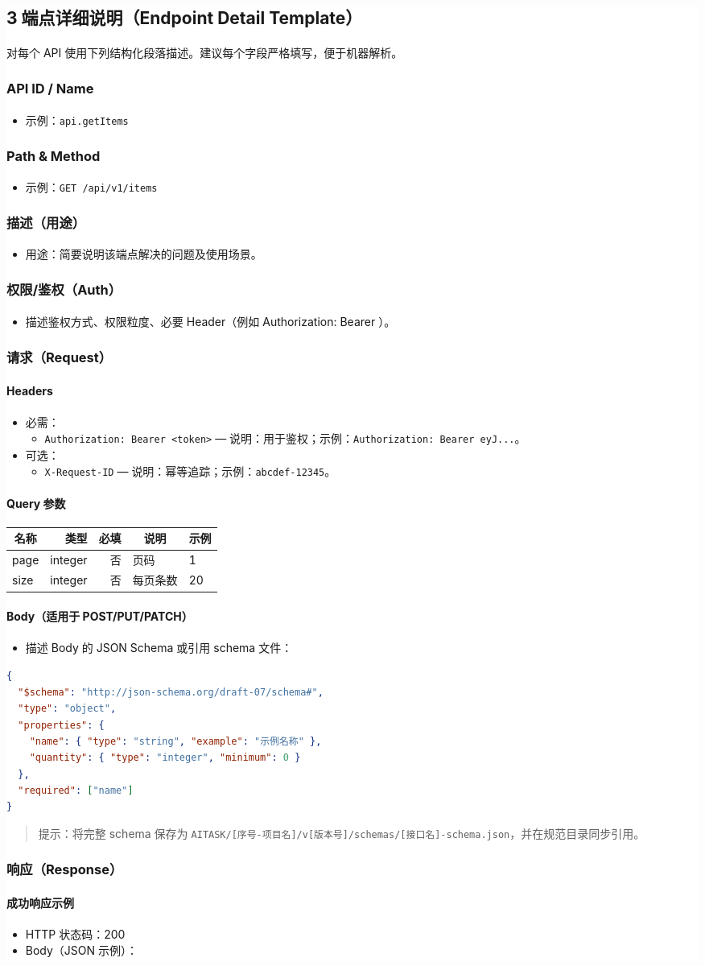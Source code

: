 ## 3 端点详细说明（Endpoint Detail Template）

对每个 API 使用下列结构化段落描述。建议每个字段严格填写，便于机器解析。

### API ID / Name
- 示例：`api.getItems`

### Path & Method
- 示例：`GET /api/v1/items`

### 描述（用途）
- 用途：简要说明该端点解决的问题及使用场景。

### 权限/鉴权（Auth）
- 描述鉴权方式、权限粒度、必要 Header（例如 Authorization: Bearer <token>）。

### 请求（Request）

#### Headers
- 必需：
  - `Authorization: Bearer <token>` — 说明：用于鉴权；示例：`Authorization: Bearer eyJ...`。
- 可选：
  - `X-Request-ID` — 说明：幂等追踪；示例：`abcdef-12345`。

#### Query 参数
| 名称 | 类型 | 必填 | 说明 | 示例 |
|---|---:|---:|---|---|
| page | integer | 否 | 页码 | 1 |
| size | integer | 否 | 每页条数 | 20 |

#### Body（适用于 POST/PUT/PATCH）
- 描述 Body 的 JSON Schema 或引用 schema 文件：

```json
{
  "$schema": "http://json-schema.org/draft-07/schema#",
  "type": "object",
  "properties": {
    "name": { "type": "string", "example": "示例名称" },
    "quantity": { "type": "integer", "minimum": 0 }
  },
  "required": ["name"]
}
```

> 提示：将完整 schema 保存为 `AITASK/[序号-项目名]/v[版本号]/schemas/[接口名]-schema.json`，并在规范目录同步引用。

### 响应（Response）

#### 成功响应示例
- HTTP 状态码：200
- Body（JSON 示例）：

